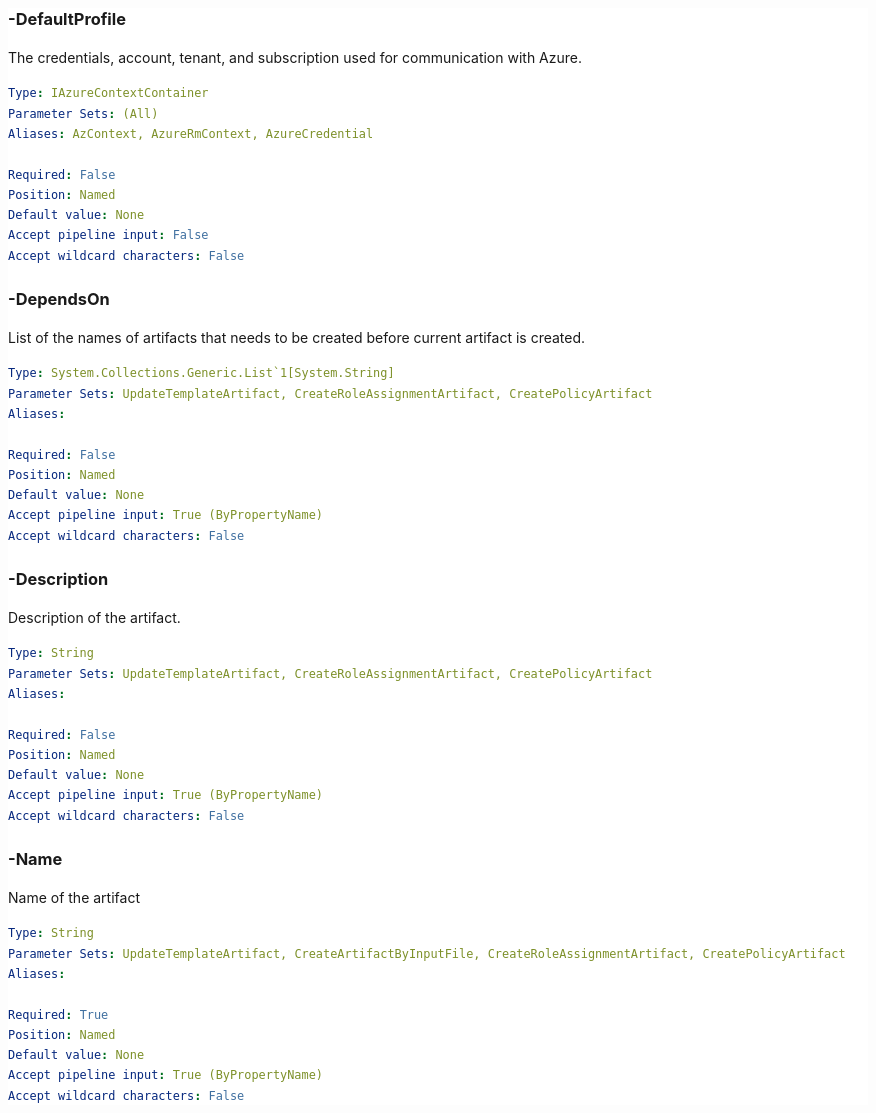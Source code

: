 ### -DefaultProfile
The credentials, account, tenant, and subscription used for communication with Azure.

```yaml
Type: IAzureContextContainer
Parameter Sets: (All)
Aliases: AzContext, AzureRmContext, AzureCredential

Required: False
Position: Named
Default value: None
Accept pipeline input: False
Accept wildcard characters: False
```

### -DependsOn
List of the names of artifacts that needs to be created before current artifact is created.

```yaml
Type: System.Collections.Generic.List`1[System.String]
Parameter Sets: UpdateTemplateArtifact, CreateRoleAssignmentArtifact, CreatePolicyArtifact
Aliases:

Required: False
Position: Named
Default value: None
Accept pipeline input: True (ByPropertyName)
Accept wildcard characters: False
```

### -Description
Description of the artifact.

```yaml
Type: String
Parameter Sets: UpdateTemplateArtifact, CreateRoleAssignmentArtifact, CreatePolicyArtifact
Aliases:

Required: False
Position: Named
Default value: None
Accept pipeline input: True (ByPropertyName)
Accept wildcard characters: False
```

### -Name
Name of the artifact

```yaml
Type: String
Parameter Sets: UpdateTemplateArtifact, CreateArtifactByInputFile, CreateRoleAssignmentArtifact, CreatePolicyArtifact
Aliases:

Required: True
Position: Named
Default value: None
Accept pipeline input: True (ByPropertyName)
Accept wildcard characters: False
```
